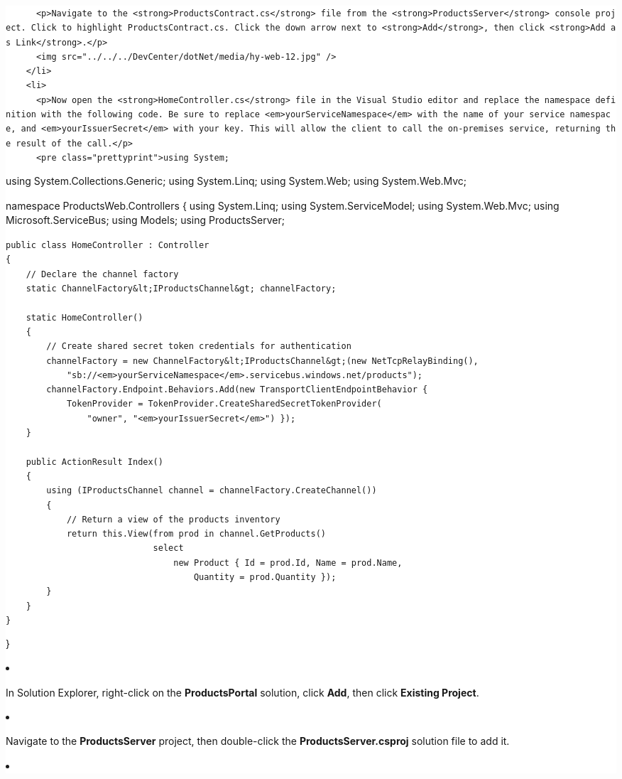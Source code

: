           <p>Navigate to the <strong>ProductsContract.cs</strong> file from the <strong>ProductsServer</strong> console project. Click to highlight ProductsContract.cs. Click the down arrow next to <strong>Add</strong>, then click <strong>Add as Link</strong>.</p>
          <img src="../../../DevCenter/dotNet/media/hy-web-12.jpg" />
        </li>
        <li>
          <p>Now open the <strong>HomeController.cs</strong> file in the Visual Studio editor and replace the namespace definition with the following code. Be sure to replace <em>yourServiceNamespace</em> with the name of your service namespace, and <em>yourIssuerSecret</em> with your key. This will allow the client to call the on-premises service, returning the result of the call.</p>
          <pre class="prettyprint">using System;
using System.Collections.Generic;
using System.Linq;
using System.Web;
using System.Web.Mvc;

namespace ProductsWeb.Controllers
{
    using System.Linq;
    using System.ServiceModel;
    using System.Web.Mvc;
    using Microsoft.ServiceBus;
    using Models;
    using ProductsServer;

    public class HomeController : Controller
    {
        // Declare the channel factory
        static ChannelFactory&lt;IProductsChannel&gt; channelFactory;

        static HomeController()
        {
            // Create shared secret token credentials for authentication 
            channelFactory = new ChannelFactory&lt;IProductsChannel&gt;(new NetTcpRelayBinding(), 
                "sb://<em>yourServiceNamespace</em>.servicebus.windows.net/products");
            channelFactory.Endpoint.Behaviors.Add(new TransportClientEndpointBehavior { 
                TokenProvider = TokenProvider.CreateSharedSecretTokenProvider(
                    "owner", "<em>yourIssuerSecret</em>") });
        }

        public ActionResult Index()
        {
            using (IProductsChannel channel = channelFactory.CreateChannel())
            {
                // Return a view of the products inventory
                return this.View(from prod in channel.GetProducts()
                                 select
                                     new Product { Id = prod.Id, Name = prod.Name, 
                                         Quantity = prod.Quantity });
            }
        }
    }
}
</pre>
        </li>
        <li>
          <p>In Solution Explorer, right-click on the <strong>ProductsPortal</strong> solution, click <strong>Add</strong>, then click <strong>Existing Project</strong>.</p>
        </li>
        <li>
          <p>Navigate to the <strong>ProductsServer</strong> project, then double-click the <strong>ProductsServer.csproj</strong> solution file to add it.</p>
        </li>
        <li>